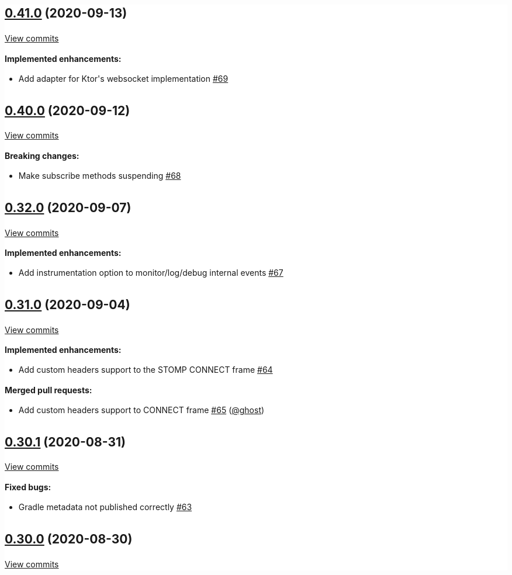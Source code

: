 ## [0.41.0](https://github.com/joffrey-bion/krossbow/tree/0.41.0) (2020-09-13)
[View commits](https://github.com/joffrey-bion/krossbow/compare/0.40.0...0.41.0)

**Implemented enhancements:**

- Add adapter for Ktor's websocket implementation [\#69](https://github.com/joffrey-bion/krossbow/issues/69)

## [0.40.0](https://github.com/joffrey-bion/krossbow/tree/0.40.0) (2020-09-12)
[View commits](https://github.com/joffrey-bion/krossbow/compare/0.32.0...0.40.0)

**Breaking changes:**

- Make subscribe methods suspending [\#68](https://github.com/joffrey-bion/krossbow/issues/68)

## [0.32.0](https://github.com/joffrey-bion/krossbow/tree/0.32.0) (2020-09-07)
[View commits](https://github.com/joffrey-bion/krossbow/compare/0.31.0...0.32.0)

**Implemented enhancements:**

- Add instrumentation option to monitor/log/debug internal events [\#67](https://github.com/joffrey-bion/krossbow/issues/67)

## [0.31.0](https://github.com/joffrey-bion/krossbow/tree/0.31.0) (2020-09-04)
[View commits](https://github.com/joffrey-bion/krossbow/compare/0.30.1...0.31.0)

**Implemented enhancements:**

- Add custom headers support to the STOMP CONNECT frame [\#64](https://github.com/joffrey-bion/krossbow/issues/64)

**Merged pull requests:**

- Add custom headers support to CONNECT frame [\#65](https://github.com/joffrey-bion/krossbow/pull/65) ([@ghost](https://github.com/ghost))

## [0.30.1](https://github.com/joffrey-bion/krossbow/tree/0.30.1) (2020-08-31)
[View commits](https://github.com/joffrey-bion/krossbow/compare/0.30.0...0.30.1)

**Fixed bugs:**

- Gradle metadata not published correctly [\#63](https://github.com/joffrey-bion/krossbow/issues/63)

## [0.30.0](https://github.com/joffrey-bion/krossbow/tree/0.30.0) (2020-08-30)
[View commits](https://github.com/joffrey-bion/krossbow/compare/0.21.1...0.30.0)
